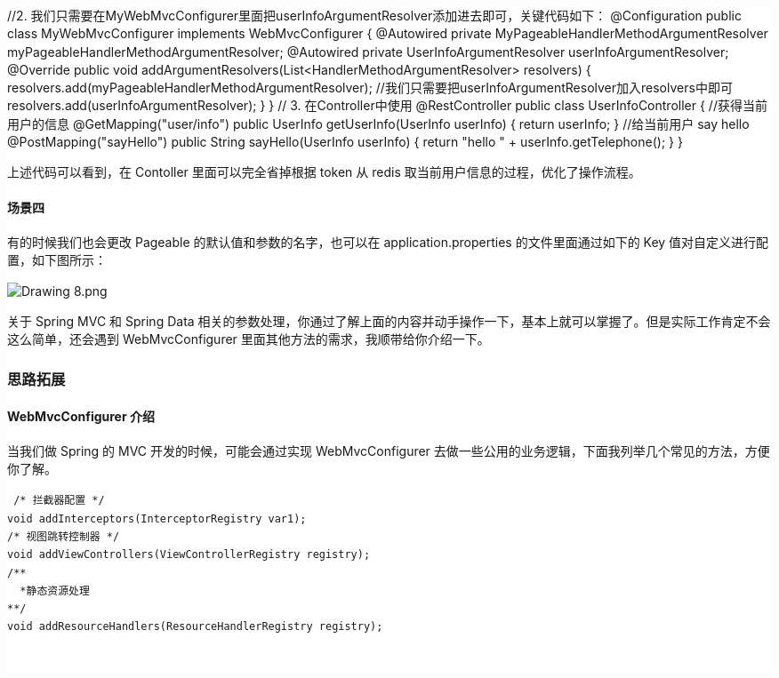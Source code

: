 <span class="hljs-comment">//2. 我们只需要在MyWebMvcConfigurer里面把userInfoArgumentResolver添加进去即可，关键代码如下：</span>
<span class="hljs-meta">@Configuration</span>
<span class="hljs-keyword">public</span> <span class="hljs-class"><span class="hljs-keyword">class</span> <span class="hljs-title">MyWebMvcConfigurer</span> <span class="hljs-keyword">implements</span> <span class="hljs-title">WebMvcConfigurer</span> </span>{
   <span class="hljs-meta">@Autowired</span>
   <span class="hljs-keyword">private</span> MyPageableHandlerMethodArgumentResolver myPageableHandlerMethodArgumentResolver;
<span class="hljs-meta">@Autowired</span>
<span class="hljs-keyword">private</span> UserInfoArgumentResolver userInfoArgumentResolver;
<span class="hljs-meta">@Override</span>
<span class="hljs-function"><span class="hljs-keyword">public</span> <span class="hljs-keyword">void</span> <span class="hljs-title">addArgumentResolvers</span><span class="hljs-params">(List&lt;HandlerMethodArgumentResolver&gt; resolvers)</span> </span>{
   resolvers.add(myPageableHandlerMethodArgumentResolver);
   <span class="hljs-comment">//我们只需要把userInfoArgumentResolver加入resolvers中即可</span>
   resolvers.add(userInfoArgumentResolver);
}
}
<span class="hljs-comment">// 3. 在Controller中使用</span>
<span class="hljs-meta">@RestController</span>
<span class="hljs-keyword">public</span> <span class="hljs-class"><span class="hljs-keyword">class</span> <span class="hljs-title">UserInfoController</span> </span>{
  <span class="hljs-comment">//获得当前用户的信息</span>
  <span class="hljs-meta">@GetMapping("user/info")</span>
  <span class="hljs-function"><span class="hljs-keyword">public</span> UserInfo <span class="hljs-title">getUserInfo</span><span class="hljs-params">(UserInfo userInfo)</span> </span>{
     <span class="hljs-keyword">return</span> userInfo;
  }
  <span class="hljs-comment">//给当前用户 say hello</span>
  <span class="hljs-meta">@PostMapping("sayHello")</span>
  <span class="hljs-function"><span class="hljs-keyword">public</span> String <span class="hljs-title">sayHello</span><span class="hljs-params">(UserInfo userInfo)</span> </span>{
    <span class="hljs-keyword">return</span> <span class="hljs-string">"hello "</span> + userInfo.getTelephone();
  }
}
</code></pre>
<p data-nodeid="352278">上述代码可以看到，在 Contoller 里面可以完全省掉根据 token 从 redis 取当前用户信息的过程，优化了操作流程。</p>
<h4 data-nodeid="352279">场景四</h4>
<p data-nodeid="353545">有的时候我们也会更改 Pageable 的默认值和参数的名字，也可以在 application.properties 的文件里面通过如下的 Key 值对自定义进行配置，如下图所示：</p>
<p data-nodeid="353546" class=""><img src="https://s0.lgstatic.com/i/image/M00/67/E6/Ciqc1F-ifTSAY0xeAAIfdBh0SkQ798.png" alt="Drawing 8.png" data-nodeid="353550"></p>


<p data-nodeid="352282">关于 Spring MVC 和 Spring Data 相关的参数处理，你通过了解上面的内容并动手操作一下，基本上就可以掌握了。但是实际工作肯定不会这么简单，还会遇到 WebMvcConfigurer 里面其他方法的需求，我顺带给你介绍一下。</p>
<h3 data-nodeid="352283">思路拓展</h3>
<h4 data-nodeid="352284">WebMvcConfigurer 介绍</h4>
<p data-nodeid="352285">当我们做 Spring 的 MVC 开发的时候，可能会通过实现 WebMvcConfigurer 去做一些公用的业务逻辑，下面我列举几个常见的方法，方便你了解。</p>
<pre class="lang-java" data-nodeid="356134"><code data-language="java"> <span class="hljs-comment">/* 拦截器配置 */</span>
<span class="hljs-function"><span class="hljs-keyword">void</span> <span class="hljs-title">addInterceptors</span><span class="hljs-params">(InterceptorRegistry var1)</span></span>;
<span class="hljs-comment">/* 视图跳转控制器 */</span>
<span class="hljs-function"><span class="hljs-keyword">void</span> <span class="hljs-title">addViewControllers</span><span class="hljs-params">(ViewControllerRegistry registry)</span></span>;
<span class="hljs-comment">/**
  *静态资源处理
**/</span>
<span class="hljs-function"><span class="hljs-keyword">void</span> <span class="hljs-title">addResourceHandlers</span><span class="hljs-params">(ResourceHandlerRegistry registry)</span></span>;